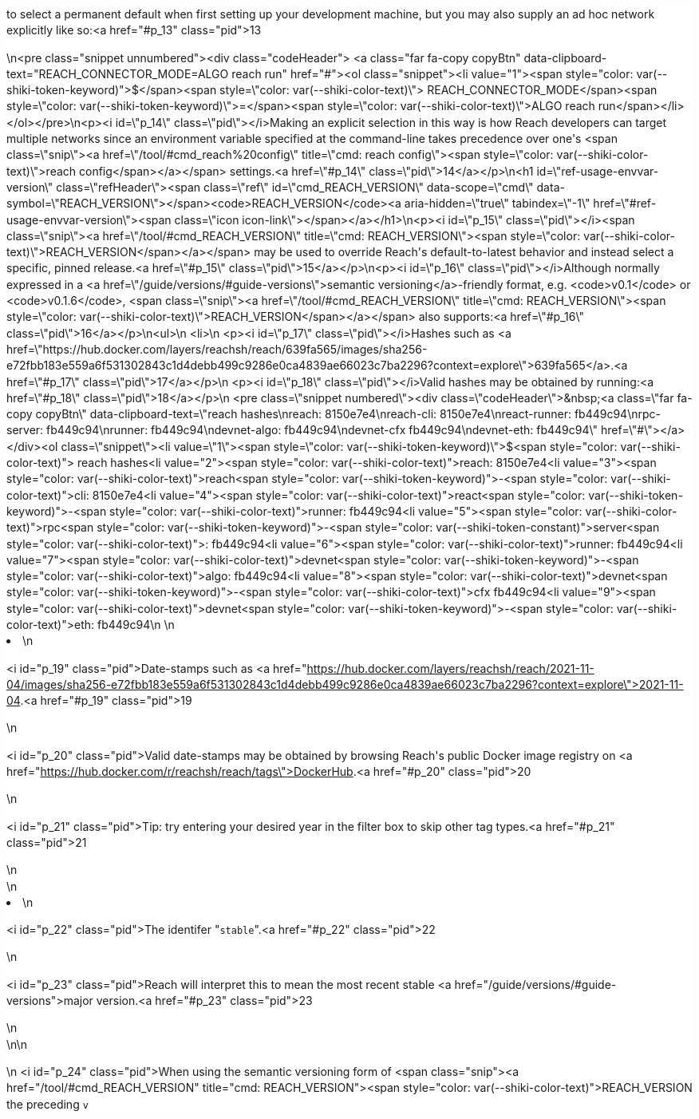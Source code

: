 </span> to select a permanent default when first setting up your development machine, but you may also supply an ad hoc network explicitly like so:<a href=\"#p_13\" class=\"pid\">13</a></p>\n<pre class=\"snippet unnumbered\"><div class=\"codeHeader\">&nbsp;<a class=\"far fa-copy copyBtn\" data-clipboard-text=\"REACH_CONNECTOR_MODE=ALGO reach run\" href=\"#\"></a></div><ol class=\"snippet\"><li value=\"1\"><span style=\"color: var(--shiki-token-keyword)\">$</span><span style=\"color: var(--shiki-color-text)\"> REACH_CONNECTOR_MODE</span><span style=\"color: var(--shiki-token-keyword)\">=</span><span style=\"color: var(--shiki-color-text)\">ALGO reach run</span></li></ol></pre>\n<p><i id=\"p_14\" class=\"pid\"></i>Making an explicit selection in this way is how Reach developers can target multiple networks since an environment variable specified at the command-line takes precedence over one's <span class=\"snip\"><a href=\"/tool/#cmd_reach%20config\" title=\"cmd: reach config\"><span style=\"color: var(--shiki-color-text)\">reach config</span></a></span> settings.<a href=\"#p_14\" class=\"pid\">14</a></p>\n<h1 id=\"ref-usage-envvar-version\" class=\"refHeader\"><span class=\"ref\" id=\"cmd_REACH_VERSION\" data-scope=\"cmd\" data-symbol=\"REACH_VERSION\"></span><code>REACH_VERSION</code><a aria-hidden=\"true\" tabindex=\"-1\" href=\"#ref-usage-envvar-version\"><span class=\"icon icon-link\"></span></a></h1>\n<p><i id=\"p_15\" class=\"pid\"></i><span class=\"snip\"><a href=\"/tool/#cmd_REACH_VERSION\" title=\"cmd: REACH_VERSION\"><span style=\"color: var(--shiki-color-text)\">REACH_VERSION</span></a></span> may be used to override Reach's default-to-latest behavior and instead select a specific, pinned release.<a href=\"#p_15\" class=\"pid\">15</a></p>\n<p><i id=\"p_16\" class=\"pid\"></i>Although normally expressed in a <a href=\"/guide/versions/#guide-versions\">semantic versioning</a>-friendly format, e.g. <code>v0.1</code> or <code>v0.1.6</code>, <span class=\"snip\"><a href=\"/tool/#cmd_REACH_VERSION\" title=\"cmd: REACH_VERSION\"><span style=\"color: var(--shiki-color-text)\">REACH_VERSION</span></a></span> also supports:<a href=\"#p_16\" class=\"pid\">16</a></p>\n<ul>\n  <li>\n    <p><i id=\"p_17\" class=\"pid\"></i>Hashes such as <a href=\"https://hub.docker.com/layers/reachsh/reach/639fa565/images/sha256-e72fbb183e559a6f531302843c1d4debb499c9286e0ca4839ae66023c7ba2296?context=explore\">639fa565</a>.<a href=\"#p_17\" class=\"pid\">17</a></p>\n    <p><i id=\"p_18\" class=\"pid\"></i>Valid hashes may be obtained by running:<a href=\"#p_18\" class=\"pid\">18</a></p>\n    <pre class=\"snippet numbered\"><div class=\"codeHeader\">&nbsp;<a class=\"far fa-copy copyBtn\" data-clipboard-text=\"reach hashes\nreach: 8150e7e4\nreach-cli: 8150e7e4\nreact-runner: fb449c94\nrpc-server: fb449c94\nrunner: fb449c94\ndevnet-algo: fb449c94\ndevnet-cfx fb449c94\ndevnet-eth: fb449c94\" href=\"#\"></a></div><ol class=\"snippet\"><li value=\"1\"><span style=\"color: var(--shiki-token-keyword)\">$</span><span style=\"color: var(--shiki-color-text)\"> reach hashes</span></li><li value=\"2\"><span style=\"color: var(--shiki-color-text)\">reach: 8150e7e4</span></li><li value=\"3\"><span style=\"color: var(--shiki-color-text)\">reach</span><span style=\"color: var(--shiki-token-keyword)\">-</span><span style=\"color: var(--shiki-color-text)\">cli: 8150e7e4</span></li><li value=\"4\"><span style=\"color: var(--shiki-color-text)\">react</span><span style=\"color: var(--shiki-token-keyword)\">-</span><span style=\"color: var(--shiki-color-text)\">runner: fb449c94</span></li><li value=\"5\"><span style=\"color: var(--shiki-color-text)\">rpc</span><span style=\"color: var(--shiki-token-keyword)\">-</span><span style=\"color: var(--shiki-token-constant)\">server</span><span style=\"color: var(--shiki-color-text)\">: fb449c94</span></li><li value=\"6\"><span style=\"color: var(--shiki-color-text)\">runner: fb449c94</span></li><li value=\"7\"><span style=\"color: var(--shiki-color-text)\">devnet</span><span style=\"color: var(--shiki-token-keyword)\">-</span><span style=\"color: var(--shiki-color-text)\">algo: fb449c94</span></li><li value=\"8\"><span style=\"color: var(--shiki-color-text)\">devnet</span><span style=\"color: var(--shiki-token-keyword)\">-</span><span style=\"color: var(--shiki-color-text)\">cfx fb449c94</span></li><li value=\"9\"><span style=\"color: var(--shiki-color-text)\">devnet</span><span style=\"color: var(--shiki-token-keyword)\">-</span><span style=\"color: var(--shiki-color-text)\">eth: fb449c94</span></li></ol></pre>\n  </li>\n  <li>\n    <p><i id=\"p_19\" class=\"pid\"></i>Date-stamps such as <a href=\"https://hub.docker.com/layers/reachsh/reach/2021-11-04/images/sha256-e72fbb183e559a6f531302843c1d4debb499c9286e0ca4839ae66023c7ba2296?context=explore\">2021-11-04</a>.<a href=\"#p_19\" class=\"pid\">19</a></p>\n    <p><i id=\"p_20\" class=\"pid\"></i>Valid date-stamps may be obtained by browsing Reach's public Docker image registry on <a href=\"https://hub.docker.com/r/reachsh/reach/tags\">DockerHub</a>.<a href=\"#p_20\" class=\"pid\">20</a></p>\n    <p><i id=\"p_21\" class=\"pid\"></i>Tip: try entering your desired year in the filter box to skip other tag types.<a href=\"#p_21\" class=\"pid\">21</a></p>\n  </li>\n  <li>\n    <p><i id=\"p_22\" class=\"pid\"></i>The identifer \"<code>stable</code>\".<a href=\"#p_22\" class=\"pid\">22</a></p>\n    <p><i id=\"p_23\" class=\"pid\"></i>Reach will interpret this to mean the most recent stable <a href=\"/guide/versions/#guide-versions\">major</a> version.<a href=\"#p_23\" class=\"pid\">23</a></p>\n  </li>\n</ul>\n<p>\n  <i id=\"p_24\" class=\"pid\"></i>When using the semantic versioning form of <span class=\"snip\"><a href=\"/tool/#cmd_REACH_VERSION\" title=\"cmd: REACH_VERSION\"><span style=\"color: var(--shiki-color-text)\">REACH_VERSION</span></a></span> the preceding <code>v</code>